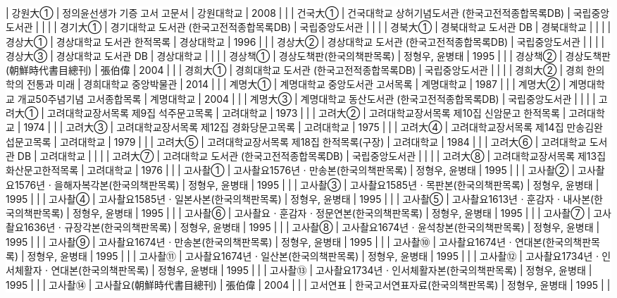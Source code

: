 | 강원大①        | 정의윤선생가 기증 고서 고문서                                                           | 강원대학교                                 | 2008      |     |
| 건국大①        | 건국대학교 상허기념도서관 (한국고전적종합목록DB)                                        | 국립중앙도서관                             |           |     |
| 경기大①        | 경기대학교 도서관 (한국고전적종합목록DB)                                                | 국립중앙도서관                             |           |     |
| 경북大①        | 경북대학교 도서관 DB                                                                    | 경북대학교                                 |           |     |
| 경상大①        | 경상대학교 도서관 한적목록                                                              | 경상대학교                                 | 1996      |     |
| 경상大②        | 경상대학교 도서관 (한국고전적종합목록DB)                                                | 국립중앙도서관                             |           |     |
| 경상大③        | 경상대학교 도서관 DB                                                                    | 경상대학교                                 |           |     |
| 경상책①        | 경상도책판(한국의책판목록)                                                              | 정형우, 윤병태                             | 1995      |     |
| 경상책②        | 경상도책판(朝鮮時代書目總刊)                                                            | 張伯偉                                     | 2004      |     |
| 경희大①        | 경희대학교 도서관 (한국고전적종합목록DB)                                                | 국립중앙도서관                             |           |     |
| 경희大②        | 경희 한의학의 전통과 미래                                                               | 경희대학교 중앙박물관                      | 2014      |     |
| 계명大①        | 계명대학교 중앙도서관 고서목록                                                          | 계명대학교                                 | 1987      |     |
| 계명大②        | 계명대학교 개교50주념기념 고서종합목록                                                  | 계명대학교                                 | 2004      |     |
| 계명大③        | 계명대학교 동산도서관 (한국고전적종합목록DB)                                            | 국립중앙도서관                             |           |     |
| 고려大①        | 고려대학교장서목록 제9집 석주문고목록                                                   | 고려대학교                                 | 1973      |     |
| 고려大②        | 고려대학교장서목록 제10집 신암문고 한적목록                                             | 고려대학교                                 | 1974      |     |
| 고려大③        | 고려대학교장서목록 제12집 경화당문고목록                                                | 고려대학교                                 | 1975      |     |
| 고려大④        | 고려대학교장서목록 제14집 만송김완섭문고목록                                            | 고려대학교                                 | 1979      |     |
| 고려大⑤        | 고려대학교장서목록 제18집 한적목록(구장)                                                | 고려대학교                                 | 1984      |     |
| 고려大⑥        | 고려대학교 도서관 DB                                                                    | 고려대학교                                 |           |     |
| 고려大⑦        | 고려대학교 도서관 (한국고전적종합목록DB)                                                | 국립중앙도서관                             |           |     |
| 고려大⑧        | 고려대학교장서목록 제13집 화산문고한적목록                                              | 고려대학교                                 | 1976      |     |
| 고사촬①        | 고사촬요1576년ㆍ만송본(한국의책판목록)                                                  | 정형우, 윤병태                             | 1995      |     |
| 고사촬②        | 고사촬요1576년ㆍ을해자복각본(한국의책판목록)                                            | 정형우, 윤병태                             | 1995      |     |
| 고사촬③        | 고사촬요1585년ㆍ목판본(한국의책판목록)                                                  | 정형우, 윤병태                             | 1995      |     |
| 고사촬④        | 고사촬요1585년ㆍ일본사본(한국의책판목록)                                                | 정형우, 윤병태                             | 1995      |     |
| 고사촬⑤        | 고사촬요1613년ㆍ훈감자ㆍ내사본(한국의책판목록)                                          | 정형우, 윤병태                             | 1995      |     |
| 고사촬⑥        | 고사촬요ㆍ훈감자ㆍ정문연본(한국의책판목록)                                              | 정형우, 윤병태                             | 1995      |     |
| 고사촬⑦        | 고사촬요1636년ㆍ규장각본(한국의책판목록)                                                | 정형우, 윤병태                             | 1995      |     |
| 고사촬⑧        | 고사촬요1674년ㆍ윤석창본(한국의책판목록)                                                | 정형우, 윤병태                             | 1995      |     |
| 고사촬⑨        | 고사촬요1674년ㆍ만송본(한국의책판목록)                                                  | 정형우, 윤병태                             | 1995      |     |
| 고사촬⑩        | 고사촬요1674년ㆍ연대본(한국의책판목록)                                                  | 정형우, 윤병태                             | 1995      |     |
| 고사촬⑪        | 고사촬요1674년ㆍ일산본(한국의책판목록)                                                  | 정형우, 윤병태                             | 1995      |     |
| 고사촬⑫        | 고사촬요1734년ㆍ인서체활자ㆍ연대본(한국의책판목록)                                      | 정형우, 윤병태                             | 1995      |     |
| 고사촬⑬        | 고사촬요1734년ㆍ인서체활자본(한국의책판목록)                                            | 정형우, 윤병태                             | 1995      |     |
| 고사촬⑭        | 고사촬요(朝鮮時代書目總刊)                                                              | 張伯偉                                     | 2004      |     |
| 고서연표       | 한국고서연표자료(한국의책판목록)                                                        | 정형우, 윤병태                             | 1995      |     |